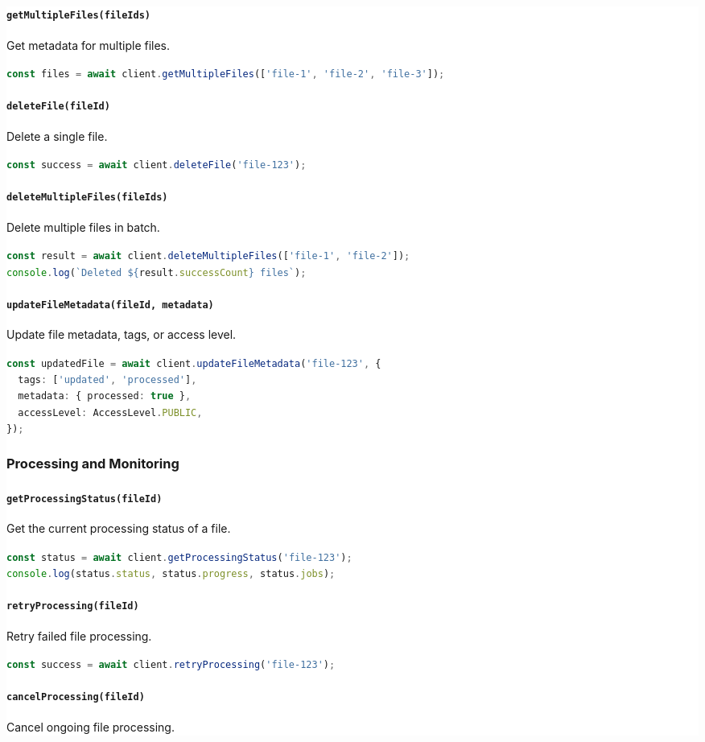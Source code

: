 #### `getMultipleFiles(fileIds)`

Get metadata for multiple files.

```typescript
const files = await client.getMultipleFiles(['file-1', 'file-2', 'file-3']);
```

#### `deleteFile(fileId)`

Delete a single file.

```typescript
const success = await client.deleteFile('file-123');
```

#### `deleteMultipleFiles(fileIds)`

Delete multiple files in batch.

```typescript
const result = await client.deleteMultipleFiles(['file-1', 'file-2']);
console.log(`Deleted ${result.successCount} files`);
```

#### `updateFileMetadata(fileId, metadata)`

Update file metadata, tags, or access level.

```typescript
const updatedFile = await client.updateFileMetadata('file-123', {
  tags: ['updated', 'processed'],
  metadata: { processed: true },
  accessLevel: AccessLevel.PUBLIC,
});
```

### Processing and Monitoring

#### `getProcessingStatus(fileId)`

Get the current processing status of a file.

```typescript
const status = await client.getProcessingStatus('file-123');
console.log(status.status, status.progress, status.jobs);
```

#### `retryProcessing(fileId)`

Retry failed file processing.

```typescript
const success = await client.retryProcessing('file-123');
```

#### `cancelProcessing(fileId)`

Cancel ongoing file processing.
